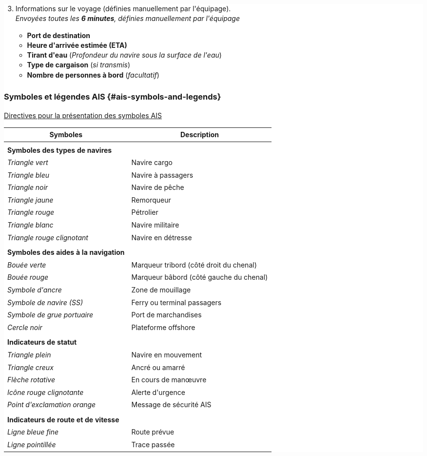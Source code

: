 3. Informations sur le voyage (définies manuellement par l'équipage).  
    *Envoyées toutes les **6 minutes**, définies manuellement par l'équipage*

    - **Port de destination**
    - **Heure d'arrivée estimée (ETA)**  
    - **Tirant d'eau** (*Profondeur du navire sous la surface de l'eau*)  
    - **Type de cargaison** (*si transmis*)
    - **Nombre de personnes à bord** (*facultatif*)  

### Symboles et légendes AIS {#ais-symbols-and-legends}

[Directives pour la présentation des symboles AIS](https://www.e-navigation.nl/sites/default/files/sn_circ243-rev.2_-_guidelines_for_the_presentation_of_navigation-related_symbols_terms_and_abbreviations.pdf)

| Symboles             | Description   |
|---------------------|---------------|
| | |
| **Symboles des types de navires** |    |
| *Triangle vert*    | Navire cargo    |
| *Triangle bleu*     | Navire à passagers |
| *Triangle noir*    | Navire de pêche |
| *Triangle jaune*   | Remorqueur       |
| *Triangle rouge*      | Pétrolier        |
| *Triangle blanc*    | Navire militaire |
| *Triangle rouge clignotant* | Navire en détresse |
| | |
| **Symboles des aides à la navigation** |    |
| *Bouée verte*              | Marqueur tribord (côté droit du chenal) |
| *Bouée rouge*                | Marqueur bâbord (côté gauche du chenal) |
| *Symbole d'ancre*           | Zone de mouillage |
| *Symbole de navire (SS)*        | Ferry ou terminal passagers |
| *Symbole de grue portuaire*       | Port de marchandises |
| *Cercle noir*            | Plateforme offshore |
| | |
| **Indicateurs de statut** |    |
| *Triangle plein*  | Navire en mouvement |
| *Triangle creux* | Ancré ou amarré |
| *Flèche rotative*  | En cours de manœuvre |
| *Icône rouge clignotante* | Alerte d'urgence |
| *Point d'exclamation orange* | Message de sécurité AIS |
| | |
| **Indicateurs de route et de vitesse** |    |
| *Ligne bleue fine*  | Route prévue |
| *Ligne pointillée*     | Trace passée |